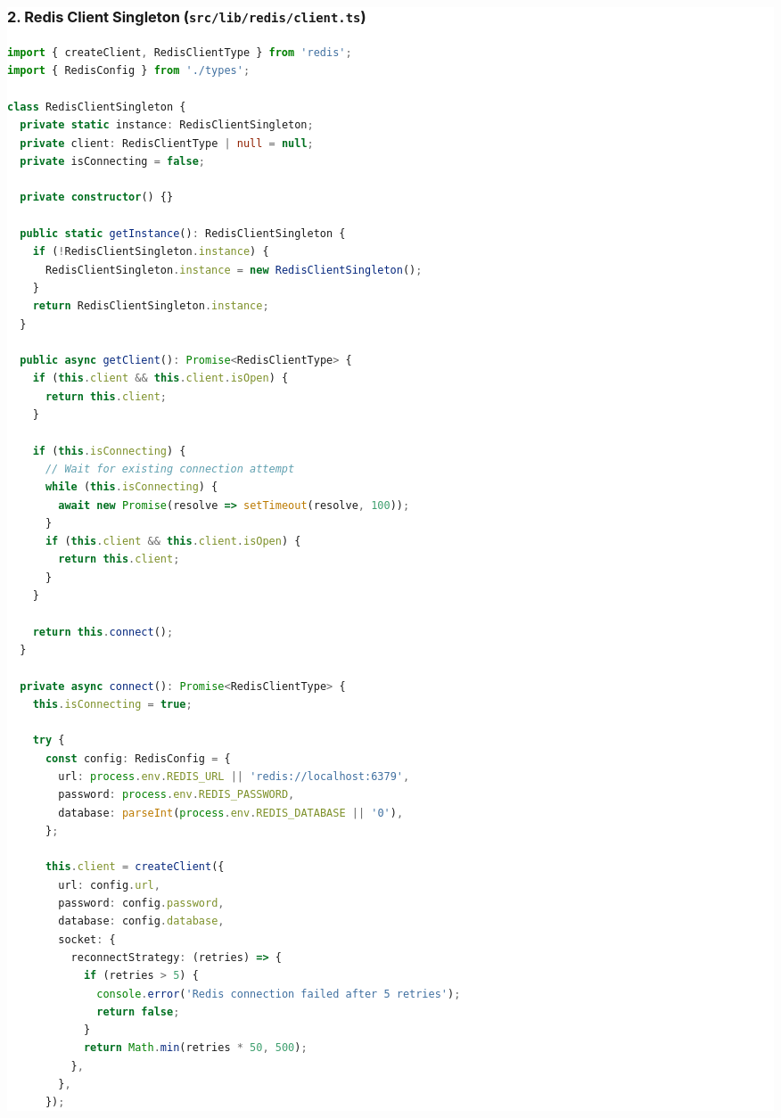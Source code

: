 
### 2. Redis Client Singleton (`src/lib/redis/client.ts`)

```typescript
import { createClient, RedisClientType } from 'redis';
import { RedisConfig } from './types';

class RedisClientSingleton {
  private static instance: RedisClientSingleton;
  private client: RedisClientType | null = null;
  private isConnecting = false;

  private constructor() {}

  public static getInstance(): RedisClientSingleton {
    if (!RedisClientSingleton.instance) {
      RedisClientSingleton.instance = new RedisClientSingleton();
    }
    return RedisClientSingleton.instance;
  }

  public async getClient(): Promise<RedisClientType> {
    if (this.client && this.client.isOpen) {
      return this.client;
    }

    if (this.isConnecting) {
      // Wait for existing connection attempt
      while (this.isConnecting) {
        await new Promise(resolve => setTimeout(resolve, 100));
      }
      if (this.client && this.client.isOpen) {
        return this.client;
      }
    }

    return this.connect();
  }

  private async connect(): Promise<RedisClientType> {
    this.isConnecting = true;

    try {
      const config: RedisConfig = {
        url: process.env.REDIS_URL || 'redis://localhost:6379',
        password: process.env.REDIS_PASSWORD,
        database: parseInt(process.env.REDIS_DATABASE || '0'),
      };

      this.client = createClient({
        url: config.url,
        password: config.password,
        database: config.database,
        socket: {
          reconnectStrategy: (retries) => {
            if (retries > 5) {
              console.error('Redis connection failed after 5 retries');
              return false;
            }
            return Math.min(retries * 50, 500);
          },
        },
      });

```
